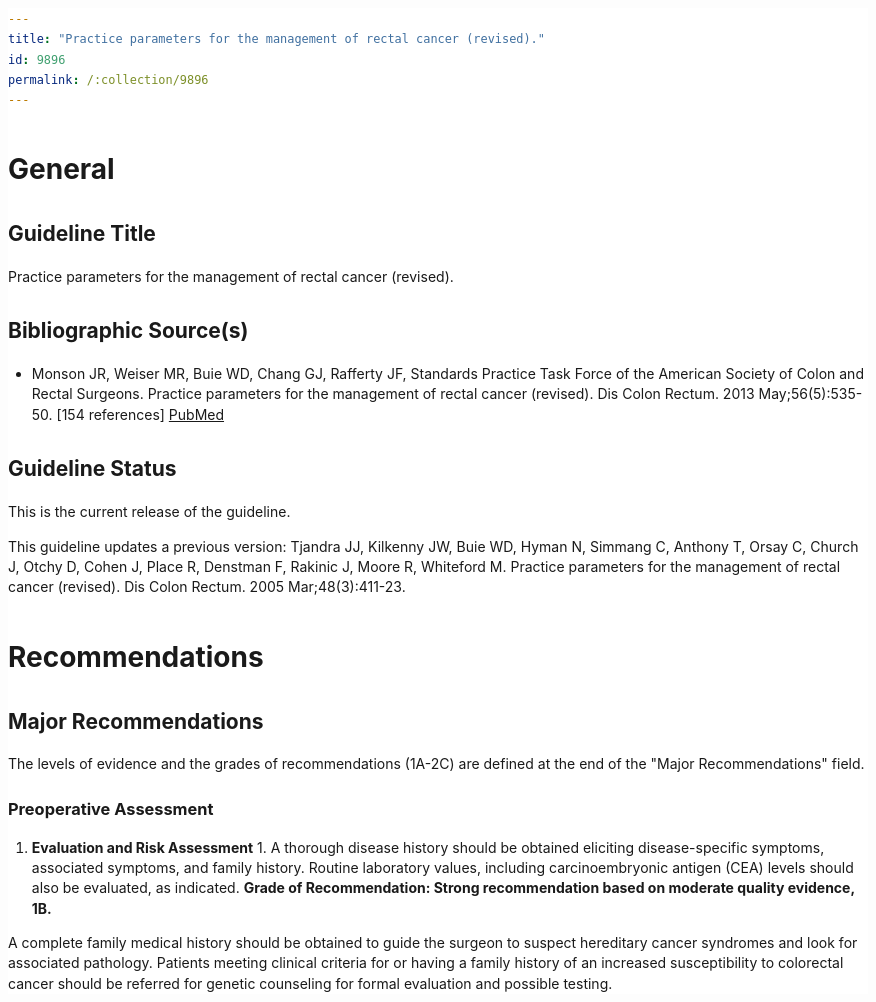 ```yaml
---
title: "Practice parameters for the management of rectal cancer (revised)."
id: 9896
permalink: /:collection/9896
---
```


# General

## Guideline Title

Practice parameters for the management of rectal cancer (revised).

## Bibliographic Source(s)

- Monson JR, Weiser MR, Buie WD, Chang GJ, Rafferty JF, Standards Practice Task Force of the American Society of Colon and Rectal Surgeons. Practice parameters for the management of rectal cancer (revised). Dis Colon Rectum. 2013 May;56(5):535-50. [154 references] [ PubMed ](http://www.ncbi.nlm.nih.gov/entrez/query.fcgi?cmd=Retrieve&db=pubmed&dopt=Abstract&list_uids=23575392)

## Guideline Status



This is the current release of the guideline.

This guideline updates a previous version: Tjandra JJ, Kilkenny JW, Buie WD, Hyman N, Simmang C, Anthony T, Orsay C, Church J, Otchy D, Cohen J, Place R, Denstman F, Rakinic J, Moore R, Whiteford M. Practice parameters for the management of rectal cancer (revised). Dis Colon Rectum. 2005 Mar;48(3):411-23.

# Recommendations

## Major Recommendations



The levels of evidence and the grades of recommendations (1A-2C) are defined at the end of the "Major Recommendations" field. 


###  Preoperative Assessment 


  1. **Evaluation and Risk Assessment**
    1. A thorough disease history should be obtained eliciting disease-specific symptoms, associated symptoms, and family history. Routine laboratory values, including carcinoembryonic antigen (CEA) levels should also be evaluated, as indicated. **Grade of Recommendation: Strong recommendation based on moderate quality evidence, 1B.**

A complete family medical history should be obtained to guide the surgeon to suspect hereditary cancer syndromes and look for associated pathology. Patients meeting clinical criteria for or having a family history of an increased susceptibility to colorectal cancer should be referred for genetic counseling for formal evaluation and possible testing. 
